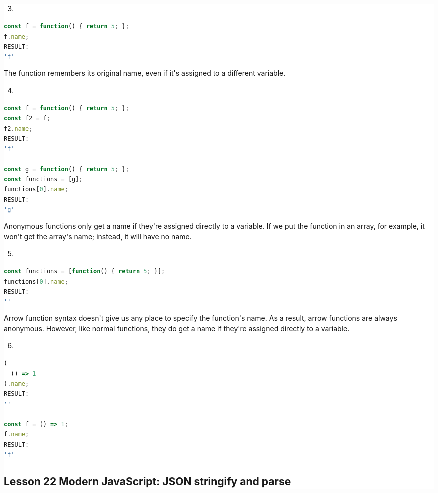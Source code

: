 3.
```js
const f = function() { return 5; };
f.name;
RESULT:
'f'
```

The function remembers its original name, even if it's assigned to a different variable.

4.
```js
const f = function() { return 5; };
const f2 = f;
f2.name;
RESULT:
'f'

const g = function() { return 5; };
const functions = [g];
functions[0].name;
RESULT:
'g'
```

Anonymous functions only get a name if they're assigned directly to a variable. If we put the function in an array, for example, it won't get the array's name; instead, it will have no name.

5.
```js
const functions = [function() { return 5; }];
functions[0].name;
RESULT:
''
```

Arrow function syntax doesn't give us any place to specify the function's name. As a result, arrow functions are always anonymous. However, like normal functions, they do get a name if they're assigned directly to a variable.

6.
```js
(
  () => 1
).name;
RESULT:
''

const f = () => 1;
f.name;
RESULT:
'f'
```

## Lesson 22 Modern JavaScript: JSON stringify and parse


  ['Be' + 'tty']: 7,